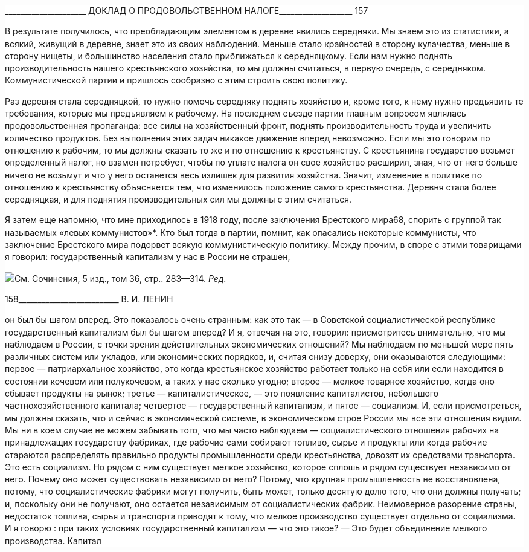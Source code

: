   

_____________________ ДОКЛАД О ПРОДОВОЛЬСТВЕННОМ НАЛОГЕ___________________ 157

В результате получилось, что преобладающим элементом в деревне явились середняки. Мы знаем это из статистики, а всякий, живущий в деревне, знает это из своих наблюде­ний. Меньше стало крайностей в сторону кулачества, меньше в сторону нищеты, и большинство населения стало приближаться к середняцкому. Если нам нужно поднять производительность нашего крестьянского хозяйства, то мы должны считаться, в пер­вую очередь, с середняком. Коммунистической партии и пришлось сообразно с этим строить свою политику.

Раз деревня стала середняцкой, то нужно помочь середняку поднять хозяйство и, кроме того, к нему нужно предъявить те требования, которые мы предъявляем к рабо­чему. На последнем съезде партии главным вопросом являлась продовольственная пропаганда: все силы на хозяйственный фронт, поднять производительность труда и увеличить количество продуктов. Без выполнения этих задач никакое движение вперед невозможно. Если мы это говорим по отношению к рабочим, то мы должны сказать то же и по отношению к крестьянству. С крестьянина государство возьмет определенный налог, но взамен потребует, чтобы по уплате налога он свое хозяйство расширил, зная, что от него больше ничего не возьмут и что у него останется весь излишек для развития хозяйства. Значит, изменение в политике по отношению к крестьянству объясняется тем, что изменилось положение самого крестьянства. Деревня стала более середняцкая, и для поднятия производительных сил мы должны с этим считаться.

Я затем еще напомню, что мне приходилось в 1918 году, после заключения Брест­ского мира68, спорить с группой так называемых «левых коммунистов»*. Кто был тогда в партии, помнит, как опасались некоторые коммунисты, что заключение Брестского мира подорвет всякую коммунистическую политику. Между прочим, в споре с этими товарищами я говорил: государственный капитализм у нас в России не страшен,

![](file:///C:/Users/bot32/AppData/Local/Temp/msohtmlclip1/01/clip_image001.png)См. Сочинения, 5 изд., том 36, стр.. 283—314. _Ред._

  

158__________________________ В. И. ЛЕНИН

он был бы шагом вперед. Это показалось очень странным: как это так — в Советской социалистической республике государственный капитализм был бы шагом вперед? И я, отвечая на это, говорил: присмотритесь внимательно, что мы наблюдаем в России, с точки зрения действительных экономических отношений? Мы наблюдаем по меньшей мере пять различных систем или укладов, или экономических порядков, и, считая снизу доверху, они оказываются следующими: первое — патриархальное хозяйство, это когда крестьянское хозяйство работает только на себя или если находится в состоянии коче­вом или полукочевом, а таких у нас сколько угодно; второе — мелкое товарное хозяй­ство, когда оно сбывает продукты на рынок; третье — капиталистическое, — это появ­ление капиталистов, небольшого частнохозяйственного капитала; четвертое — госу­дарственный капитализм, и пятое — социализм. И, если присмотреться, мы должны сказать, что и сейчас в экономической системе, в экономическом строе России мы все эти отношения видим. Мы ни в коем случае не можем забывать того, что мы часто на­блюдаем — социалистического отношения рабочих на принадлежащих государству фабриках, где рабочие сами собирают топливо, сырье и продукты или когда рабочие стараются распределять правильно продукты промышленности среди крестьянства, до­возят их средствами транспорта. Это есть социализм. Но рядом с ним существует мел­кое хозяйство, которое сплошь и рядом существует независимо от него. Почему оно может существовать независимо от него? Потому, что крупная промышленность не восстановлена, потому, что социалистические фабрики могут получить, быть может, только десятую долю того, что они должны получать; и, поскольку они не получают, оно остается независимым от социалистических фабрик. Неимоверное разорение стра­ны, недостаток топлива, сырья и транспорта приводят к тому, что мелкое производство существует отдельно от социализма. И я говорю : при таких условиях государственный капитализм — что это такое? — Это будет объединение мелкого производства. Капитал
